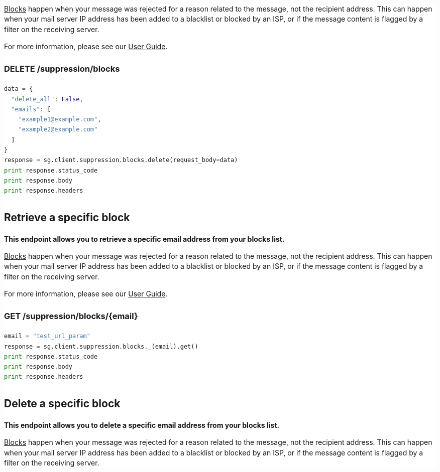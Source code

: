 [Blocks](https://sendgrid.com/docs/Glossary/blocks.html) happen when your message was rejected for a reason related to the message, not the recipient address. This can happen when your mail server IP address has been added to a blacklist or blocked by an ISP, or if the message content is flagged by a filter on the receiving server.

For more information, please see our [User Guide](https://sendgrid.com/docs/User_Guide/Suppressions/blocks.html).

### DELETE /suppression/blocks


```python
data = {
  "delete_all": False,
  "emails": [
    "example1@example.com",
    "example2@example.com"
  ]
}
response = sg.client.suppression.blocks.delete(request_body=data)
print response.status_code
print response.body
print response.headers
```
## Retrieve a specific block

**This endpoint allows you to retrieve a specific email address from your blocks list.**

[Blocks](https://sendgrid.com/docs/Glossary/blocks.html) happen when your message was rejected for a reason related to the message, not the recipient address. This can happen when your mail server IP address has been added to a blacklist or blocked by an ISP, or if the message content is flagged by a filter on the receiving server.

For more information, please see our [User Guide](https://sendgrid.com/docs/User_Guide/Suppressions/blocks.html).

### GET /suppression/blocks/{email}


```python
email = "test_url_param"
response = sg.client.suppression.blocks._(email).get()
print response.status_code
print response.body
print response.headers
```
## Delete a specific block

**This endpoint allows you to delete a specific email address from your blocks list.**

[Blocks](https://sendgrid.com/docs/Glossary/blocks.html) happen when your message was rejected for a reason related to the message, not the recipient address. This can happen when your mail server IP address has been added to a blacklist or blocked by an ISP, or if the message content is flagged by a filter on the receiving server.
